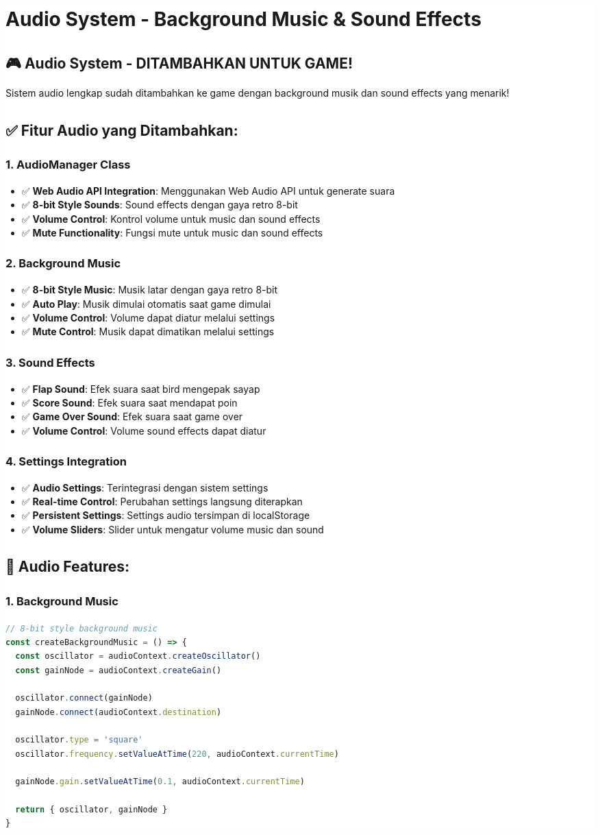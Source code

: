 # Audio System - Background Music & Sound Effects

## 🎮 **Audio System - DITAMBAHKAN UNTUK GAME!**

Sistem audio lengkap sudah ditambahkan ke game dengan background musik dan sound effects yang menarik!

## ✅ **Fitur Audio yang Ditambahkan:**

### **1. AudioManager Class**
- ✅ **Web Audio API Integration**: Menggunakan Web Audio API untuk generate suara
- ✅ **8-bit Style Sounds**: Sound effects dengan gaya retro 8-bit
- ✅ **Volume Control**: Kontrol volume untuk music dan sound effects
- ✅ **Mute Functionality**: Fungsi mute untuk music dan sound effects

### **2. Background Music**
- ✅ **8-bit Style Music**: Musik latar dengan gaya retro 8-bit
- ✅ **Auto Play**: Musik dimulai otomatis saat game dimulai
- ✅ **Volume Control**: Volume dapat diatur melalui settings
- ✅ **Mute Control**: Musik dapat dimatikan melalui settings

### **3. Sound Effects**
- ✅ **Flap Sound**: Efek suara saat bird mengepak sayap
- ✅ **Score Sound**: Efek suara saat mendapat poin
- ✅ **Game Over Sound**: Efek suara saat game over
- ✅ **Volume Control**: Volume sound effects dapat diatur

### **4. Settings Integration**
- ✅ **Audio Settings**: Terintegrasi dengan sistem settings
- ✅ **Real-time Control**: Perubahan settings langsung diterapkan
- ✅ **Persistent Settings**: Settings audio tersimpan di localStorage
- ✅ **Volume Sliders**: Slider untuk mengatur volume music dan sound

## 🎯 **Audio Features:**

### **1. Background Music**
```typescript
// 8-bit style background music
const createBackgroundMusic = () => {
  const oscillator = audioContext.createOscillator()
  const gainNode = audioContext.createGain()
  
  oscillator.connect(gainNode)
  gainNode.connect(audioContext.destination)
  
  oscillator.type = 'square'
  oscillator.frequency.setValueAtTime(220, audioContext.currentTime)
  
  gainNode.gain.setValueAtTime(0.1, audioContext.currentTime)
  
  return { oscillator, gainNode }
}
```
